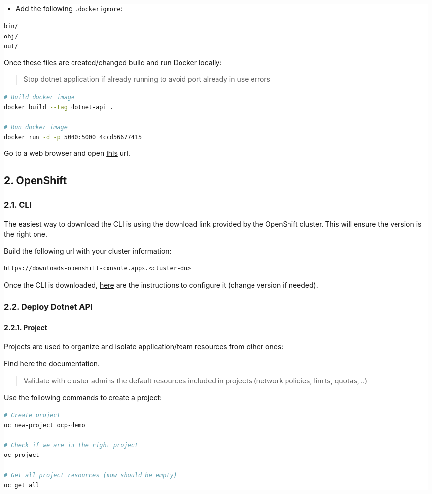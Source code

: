 - Add the following `.dockerignore`:
```
bin/
obj/
out/
```

Once these files are created/changed build and run Docker locally:

> Stop dotnet application if already running to avoid port already in use errors

```sh
# Build docker image
docker build --tag dotnet-api .

# Run docker image
docker run -d -p 5000:5000 4ccd56677415
```

Go to a web browser and open [this](http://localhost:5000/) url.

## 2. OpenShift

### 2.1. CLI

The easiest way to download the CLI is using the download link provided by the OpenShift cluster. This will ensure the version is the right one.

Build the following url with your cluster information:

```
https://downloads-openshift-console.apps.<cluster-dn>
```

Once the CLI is downloaded, [here](https://docs.openshift.com/container-platform/4.7/cli_reference/openshift_cli/getting-started-cli.html) are the instructions to configure it (change version if needed).

### 2.2. Deploy Dotnet API

#### 2.2.1. Project

Projects are used to organize and isolate application/team resources from other ones:

Find [here](https://docs.openshift.com/container-platform/4.7/applications/projects/working-with-projects.html) the documentation.

> Validate with cluster admins the default resources included in projects (network policies, limits, quotas,...)

Use the following commands to create a project:

```sh
# Create project
oc new-project ocp-demo

# Check if we are in the right project
oc project

# Get all project resources (now should be empty)
oc get all
```
